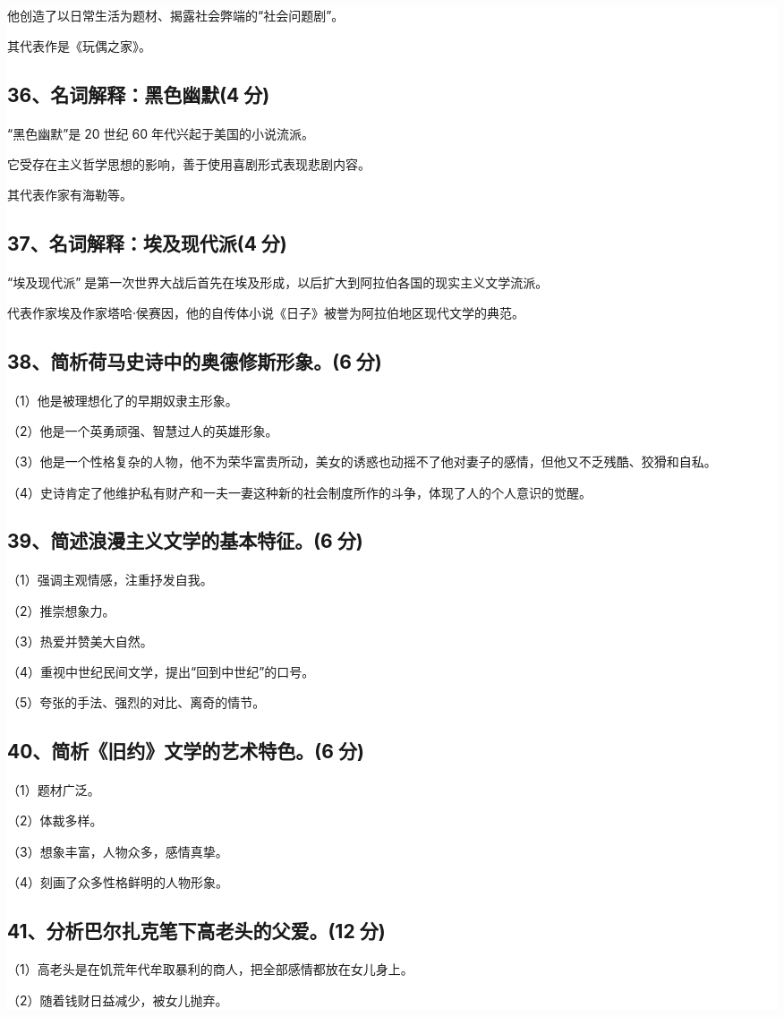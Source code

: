 他创造了以日常生活为题材、揭露社会弊端的“社会问题剧”。

其代表作是《玩偶之家》。

## 36、名词解释：黑色幽默(4 分)

“黑色幽默”是 20 世纪 60 年代兴起于美国的小说流派。

它受存在主义哲学思想的影响，善于使用喜剧形式表现悲剧内容。

其代表作家有海勒等。



## 37、名词解释：埃及现代派(4 分)

“埃及现代派” 是第一次世界大战后首先在埃及形成，以后扩大到阿拉伯各国的现实主义文学流派。

代表作家埃及作家塔哈·侯赛因，他的自传体小说《日子》被誉为阿拉伯地区现代文学的典范。

## 38、简析荷马史诗中的奥德修斯形象。(6 分)

（1）他是被理想化了的早期奴隶主形象。

（2）他是一个英勇顽强、智慧过人的英雄形象。

（3）他是一个性格复杂的人物，他不为荣华富贵所动，美女的诱惑也动摇不了他对妻子的感情，但他又不乏残酷、狡猾和自私。

（4）史诗肯定了他维护私有财产和一夫一妻这种新的社会制度所作的斗争，体现了人的个人意识的觉醒。

## 39、简述浪漫主义文学的基本特征。(6 分)

（1）强调主观情感，注重抒发自我。

（2）推崇想象力。

（3）热爱并赞美大自然。

（4）重视中世纪民间文学，提出“回到中世纪”的口号。

（5）夸张的手法、强烈的对比、离奇的情节。

## 40、简析《旧约》文学的艺术特色。(6 分)

（1）题材广泛。

（2）体裁多样。

（3）想象丰富，人物众多，感情真挚。

（4）刻画了众多性格鲜明的人物形象。

## 41、分析巴尔扎克笔下高老头的父爱。(12 分)

（1）高老头是在饥荒年代牟取暴利的商人，把全部感情都放在女儿身上。

（2）随着钱财日益减少，被女儿抛弃。
